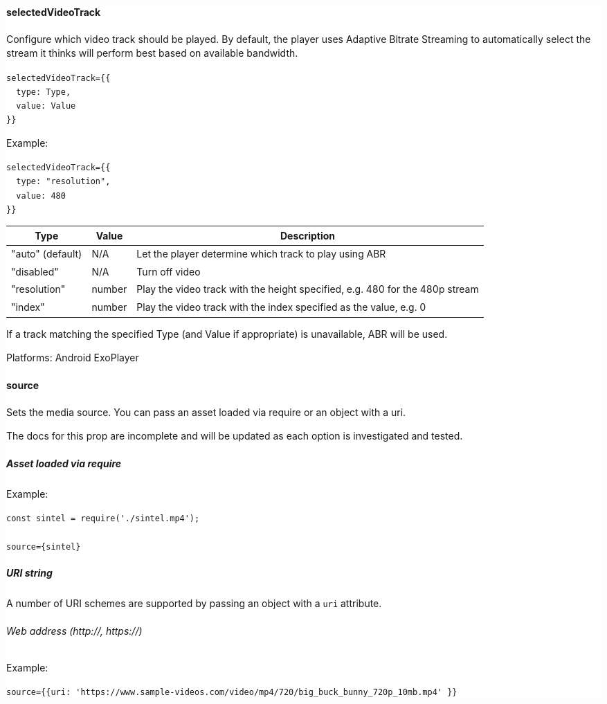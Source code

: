 #### selectedVideoTrack
Configure which video track should be played. By default, the player uses Adaptive Bitrate Streaming to automatically select the stream it thinks will perform best based on available bandwidth.

```
selectedVideoTrack={{
  type: Type,
  value: Value
}}
```

Example:
```
selectedVideoTrack={{
  type: "resolution",
  value: 480
}}
```

Type | Value | Description
--- | --- | ---
"auto" (default) | N/A | Let the player determine which track to play using ABR
"disabled" | N/A | Turn off video
"resolution" | number | Play the video track with the height specified, e.g. 480 for the 480p stream
"index" | number | Play the video track with the index specified as the value, e.g. 0

If a track matching the specified Type (and Value if appropriate) is unavailable, ABR will be used.

Platforms: Android ExoPlayer

#### source
Sets the media source. You can pass an asset loaded via require or an object with a uri.

The docs for this prop are incomplete and will be updated as each option is investigated and tested.


##### Asset loaded via require

Example: 
```
const sintel = require('./sintel.mp4');

source={sintel}
```

##### URI string

A number of URI schemes are supported by passing an object with a `uri` attribute.

###### Web address (http://, https://)

Example:
```
source={{uri: 'https://www.sample-videos.com/video/mp4/720/big_buck_bunny_720p_10mb.mp4' }}
```

